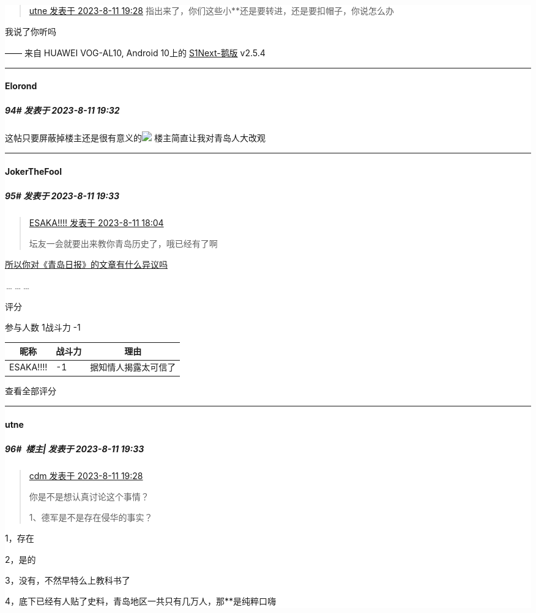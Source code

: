 <blockquote><a href="httphttps://bbs.saraba1st.com/2b/forum.php?mod=redirect&amp;goto=findpost&amp;pid=61996053&amp;ptid=2148038" target="_blank">utne 发表于 2023-8-11 19:28</a>
指出来了，你们这些小**还是要转进，还是要扣帽子，你说怎么办</blockquote>
我说了你听吗

—— 来自 HUAWEI VOG-AL10, Android 10上的 [S1Next-鹅版](https://github.com/ykrank/S1-Next/releases) v2.5.4

*****

####  Elorond  
##### 94#       发表于 2023-8-11 19:32

这帖只要屏蔽掉楼主还是很有意义的<img src="https://static.saraba1st.com/image/smiley/face2017/037.png" referrerpolicy="no-referrer">
楼主简直让我对青岛人大改观

*****

####  JokerTheFool  
##### 95#       发表于 2023-8-11 19:33

<blockquote><a href="httphttps://bbs.saraba1st.com/2b/forum.php?mod=redirect&amp;goto=findpost&amp;pid=61995038&amp;ptid=2148038" target="_blank">ESAKA!!!! 发表于 2023-8-11 18:04</a>

坛友一会就要出来教你青岛历史了，哦已经有了啊</blockquote>
[所以你对《青岛日报》的文章有什么异议吗](https://www.dailyqd.com/2014-12/17/content_185256.htm)

﹍﹍﹍

评分

 参与人数 1战斗力 -1

|昵称|战斗力|理由|
|----|---|---|
| ESAKA!!!!|-1|据知情人揭露太可信了|

查看全部评分

*****

####  utne  
##### 96#         楼主| 发表于 2023-8-11 19:33

<blockquote><a href="httphttps://bbs.saraba1st.com/2b/forum.php?mod=redirect&amp;goto=findpost&amp;pid=61996041&amp;ptid=2148038" target="_blank">cdm 发表于 2023-8-11 19:28</a>

你是不是想认真讨论这个事情？

1、德军是不是存在侵华的事实？</blockquote>
1，存在

2，是的

3，没有，不然早特么上教科书了

4，底下已经有人贴了史料，青岛地区一共只有几万人，那**是纯粹口嗨
